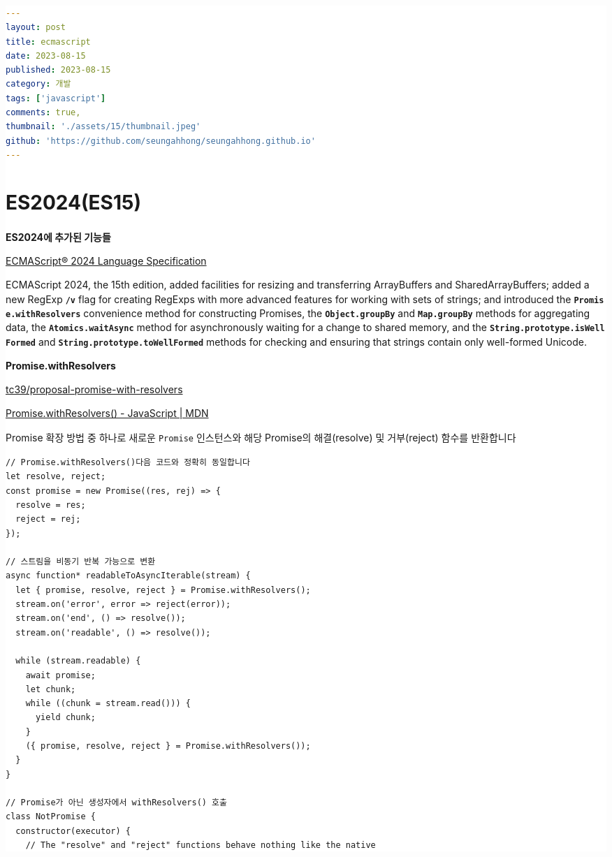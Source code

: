 ```yaml
---
layout: post
title: ecmascript
date: 2023-08-15
published: 2023-08-15
category: 개발
tags: ['javascript']
comments: true,
thumbnail: './assets/15/thumbnail.jpeg'
github: 'https://github.com/seungahhong/seungahhong.github.io'
---
```


# ES2024(ES15)

**ES2024에 추가된 기능들**

[ECMAScript® 2024 Language Specification](https://tc39.es/ecma262/)

ECMAScript 2024, the 15th edition, added facilities for resizing and transferring ArrayBuffers and SharedArrayBuffers; added a new RegExp **`/v`** flag for creating RegExps with more advanced features for working with sets of strings; and introduced the **`Promise.withResolvers`** convenience method for constructing Promises, the **`Object.groupBy`** and **`Map.groupBy`** methods for aggregating data, the **`Atomics.waitAsync`** method for asynchronously waiting for a change to shared memory, and the **`String.prototype.isWellFormed`** and **`String.prototype.toWellFormed`** methods for checking and ensuring that strings contain only well-formed Unicode.

**Promise.withResolvers**

[tc39/proposal-promise-with-resolvers](https://github.com/tc39/proposal-promise-with-resolvers)

[Promise.withResolvers() - JavaScript | MDN](https://developer.mozilla.org/en-US/docs/Web/JavaScript/Reference/Global_Objects/Promise/withResolvers)

Promise 확장 방법 중 하나로 새로운 `Promise` 인스턴스와 해당 Promise의 해결(resolve) 및 거부(reject) 함수를 반환합니다

```tsx
// Promise.withResolvers()다음 코드와 정확히 동일합니다
let resolve, reject;
const promise = new Promise((res, rej) => {
  resolve = res;
  reject = rej;
});

// 스트림을 비동기 반복 가능으로 변환
async function* readableToAsyncIterable(stream) {
  let { promise, resolve, reject } = Promise.withResolvers();
  stream.on('error', error => reject(error));
  stream.on('end', () => resolve());
  stream.on('readable', () => resolve());

  while (stream.readable) {
    await promise;
    let chunk;
    while ((chunk = stream.read())) {
      yield chunk;
    }
    ({ promise, resolve, reject } = Promise.withResolvers());
  }
}

// Promise가 아닌 생성자에서 withResolvers() 호출
class NotPromise {
  constructor(executor) {
    // The "resolve" and "reject" functions behave nothing like the native
```

  [Symbol('hong')]: {
  [Symbol('hong')]: {